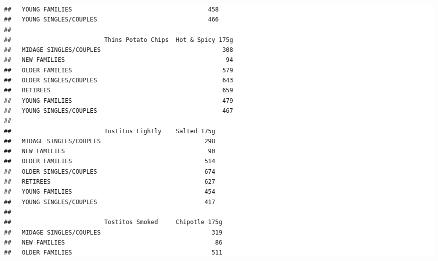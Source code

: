     ##   YOUNG FAMILIES                                      458
    ##   YOUNG SINGLES/COUPLES                               466
    ##                         
    ##                          Thins Potato Chips  Hot & Spicy 175g
    ##   MIDAGE SINGLES/COUPLES                                  308
    ##   NEW FAMILIES                                             94
    ##   OLDER FAMILIES                                          579
    ##   OLDER SINGLES/COUPLES                                   643
    ##   RETIREES                                                659
    ##   YOUNG FAMILIES                                          479
    ##   YOUNG SINGLES/COUPLES                                   467
    ##                         
    ##                          Tostitos Lightly    Salted 175g
    ##   MIDAGE SINGLES/COUPLES                             298
    ##   NEW FAMILIES                                        90
    ##   OLDER FAMILIES                                     514
    ##   OLDER SINGLES/COUPLES                              674
    ##   RETIREES                                           627
    ##   YOUNG FAMILIES                                     454
    ##   YOUNG SINGLES/COUPLES                              417
    ##                         
    ##                          Tostitos Smoked     Chipotle 175g
    ##   MIDAGE SINGLES/COUPLES                               319
    ##   NEW FAMILIES                                          86
    ##   OLDER FAMILIES                                       511